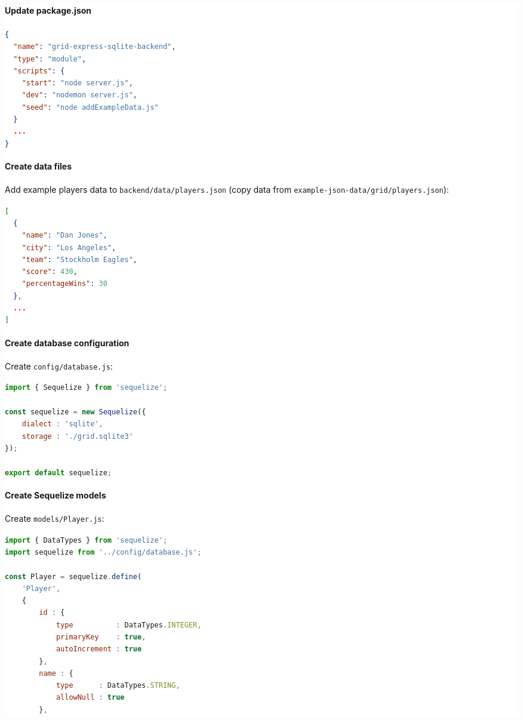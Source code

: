 #### Update package.json

```json
{
  "name": "grid-express-sqlite-backend",
  "type": "module",
  "scripts": {
    "start": "node server.js",
    "dev": "nodemon server.js",
    "seed": "node addExampleData.js"
  }
  ...
}
```

#### Create data files

Add example players data to `backend/data/players.json` (copy data from `example-json-data/grid/players.json`):

```json
[
  {
    "name": "Dan Jones",
    "city": "Los Angeles",
    "team": "Stockholm Eagles",
    "score": 430,
    "percentageWins": 30
  },
  ...
]
```

#### Create database configuration

Create `config/database.js`:

```javascript
import { Sequelize } from 'sequelize';

const sequelize = new Sequelize({
    dialect : 'sqlite',
    storage : './grid.sqlite3'
});

export default sequelize;
```

#### Create Sequelize models

Create `models/Player.js`:

```javascript
import { DataTypes } from 'sequelize';
import sequelize from '../config/database.js';

const Player = sequelize.define(
    'Player',
    {
        id : {
            type          : DataTypes.INTEGER,
            primaryKey    : true,
            autoIncrement : true
        },
        name : {
            type      : DataTypes.STRING,
            allowNull : true
        },
```